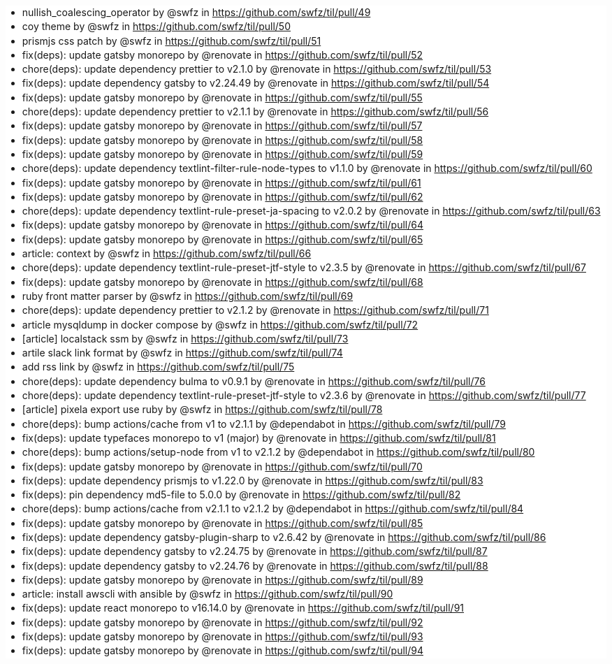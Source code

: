 - nullish_coalescing_operator by @swfz in https://github.com/swfz/til/pull/49
- coy theme by @swfz in https://github.com/swfz/til/pull/50
- prismjs css patch by @swfz in https://github.com/swfz/til/pull/51
- fix(deps): update gatsby monorepo by @renovate in https://github.com/swfz/til/pull/52
- chore(deps): update dependency prettier to v2.1.0 by @renovate in https://github.com/swfz/til/pull/53
- fix(deps): update dependency gatsby to v2.24.49 by @renovate in https://github.com/swfz/til/pull/54
- fix(deps): update gatsby monorepo by @renovate in https://github.com/swfz/til/pull/55
- chore(deps): update dependency prettier to v2.1.1 by @renovate in https://github.com/swfz/til/pull/56
- fix(deps): update gatsby monorepo by @renovate in https://github.com/swfz/til/pull/57
- fix(deps): update gatsby monorepo by @renovate in https://github.com/swfz/til/pull/58
- fix(deps): update gatsby monorepo by @renovate in https://github.com/swfz/til/pull/59
- chore(deps): update dependency textlint-filter-rule-node-types to v1.1.0 by @renovate in https://github.com/swfz/til/pull/60
- fix(deps): update gatsby monorepo by @renovate in https://github.com/swfz/til/pull/61
- fix(deps): update gatsby monorepo by @renovate in https://github.com/swfz/til/pull/62
- chore(deps): update dependency textlint-rule-preset-ja-spacing to v2.0.2 by @renovate in https://github.com/swfz/til/pull/63
- fix(deps): update gatsby monorepo by @renovate in https://github.com/swfz/til/pull/64
- fix(deps): update gatsby monorepo by @renovate in https://github.com/swfz/til/pull/65
- article: context by @swfz in https://github.com/swfz/til/pull/66
- chore(deps): update dependency textlint-rule-preset-jtf-style to v2.3.5 by @renovate in https://github.com/swfz/til/pull/67
- fix(deps): update gatsby monorepo by @renovate in https://github.com/swfz/til/pull/68
- ruby front matter parser by @swfz in https://github.com/swfz/til/pull/69
- chore(deps): update dependency prettier to v2.1.2 by @renovate in https://github.com/swfz/til/pull/71
- article mysqldump in docker compose by @swfz in https://github.com/swfz/til/pull/72
- [article] localstack ssm by @swfz in https://github.com/swfz/til/pull/73
- artile slack link format by @swfz in https://github.com/swfz/til/pull/74
- add rss link by @swfz in https://github.com/swfz/til/pull/75
- chore(deps): update dependency bulma to v0.9.1 by @renovate in https://github.com/swfz/til/pull/76
- chore(deps): update dependency textlint-rule-preset-jtf-style to v2.3.6 by @renovate in https://github.com/swfz/til/pull/77
- [article] pixela export use ruby by @swfz in https://github.com/swfz/til/pull/78
- chore(deps): bump actions/cache from v1 to v2.1.1 by @dependabot in https://github.com/swfz/til/pull/79
- fix(deps): update typefaces monorepo to v1 (major) by @renovate in https://github.com/swfz/til/pull/81
- chore(deps): bump actions/setup-node from v1 to v2.1.2 by @dependabot in https://github.com/swfz/til/pull/80
- fix(deps): update gatsby monorepo by @renovate in https://github.com/swfz/til/pull/70
- fix(deps): update dependency prismjs to v1.22.0 by @renovate in https://github.com/swfz/til/pull/83
- fix(deps): pin dependency md5-file to 5.0.0 by @renovate in https://github.com/swfz/til/pull/82
- chore(deps): bump actions/cache from v2.1.1 to v2.1.2 by @dependabot in https://github.com/swfz/til/pull/84
- fix(deps): update gatsby monorepo by @renovate in https://github.com/swfz/til/pull/85
- fix(deps): update dependency gatsby-plugin-sharp to v2.6.42 by @renovate in https://github.com/swfz/til/pull/86
- fix(deps): update dependency gatsby to v2.24.75 by @renovate in https://github.com/swfz/til/pull/87
- fix(deps): update dependency gatsby to v2.24.76 by @renovate in https://github.com/swfz/til/pull/88
- fix(deps): update gatsby monorepo by @renovate in https://github.com/swfz/til/pull/89
- article: install awscli with ansible by @swfz in https://github.com/swfz/til/pull/90
- fix(deps): update react monorepo to v16.14.0 by @renovate in https://github.com/swfz/til/pull/91
- fix(deps): update gatsby monorepo by @renovate in https://github.com/swfz/til/pull/92
- fix(deps): update gatsby monorepo by @renovate in https://github.com/swfz/til/pull/93
- fix(deps): update gatsby monorepo by @renovate in https://github.com/swfz/til/pull/94